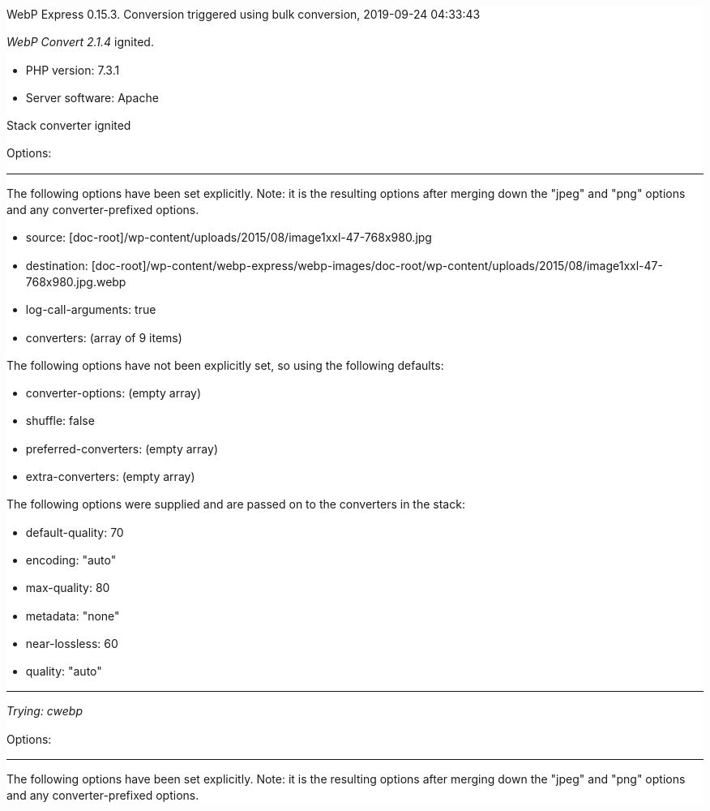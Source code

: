 WebP Express 0.15.3. Conversion triggered using bulk conversion, 2019-09-24 04:33:43


*WebP Convert 2.1.4*  ignited.

- PHP version: 7.3.1

- Server software: Apache


Stack converter ignited


Options:

------------

The following options have been set explicitly. Note: it is the resulting options after merging down the "jpeg" and "png" options and any converter-prefixed options.

- source: [doc-root]/wp-content/uploads/2015/08/image1xxl-47-768x980.jpg

- destination: [doc-root]/wp-content/webp-express/webp-images/doc-root/wp-content/uploads/2015/08/image1xxl-47-768x980.jpg.webp

- log-call-arguments: true

- converters: (array of 9 items)


The following options have not been explicitly set, so using the following defaults:

- converter-options: (empty array)

- shuffle: false

- preferred-converters: (empty array)

- extra-converters: (empty array)


The following options were supplied and are passed on to the converters in the stack:

- default-quality: 70

- encoding: "auto"

- max-quality: 80

- metadata: "none"

- near-lossless: 60

- quality: "auto"

------------



*Trying: cwebp* 


Options:

------------

The following options have been set explicitly. Note: it is the resulting options after merging down the "jpeg" and "png" options and any converter-prefixed options.
